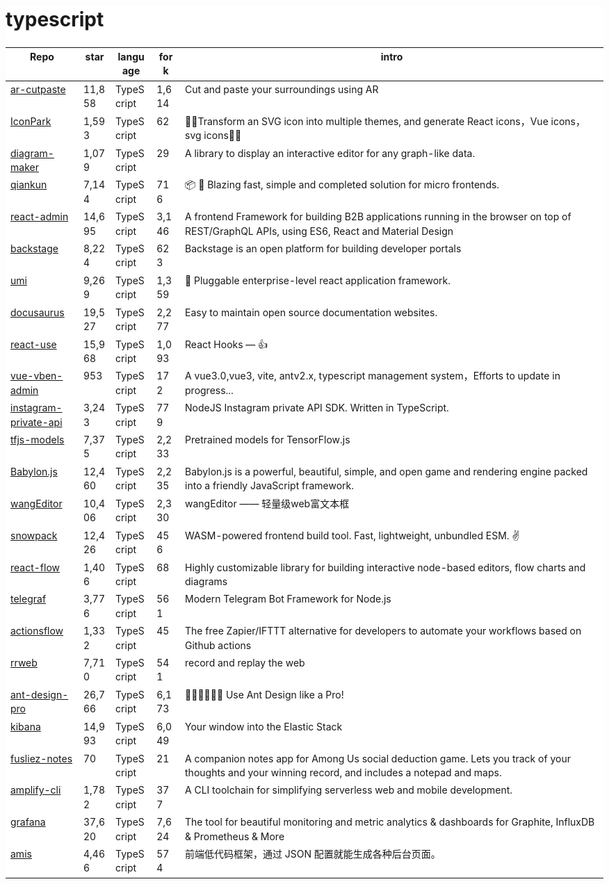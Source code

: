 
# typescript

Repo|star|language|fork|intro
-|-|-|-|-
[ar-cutpaste](https://github.com/cyrildiagne/ar-cutpaste)|11,858|TypeScript|1,614|Cut and paste your surroundings using AR
[IconPark](https://github.com/bytedance/IconPark)|1,593|TypeScript|62|🍎🍎Transform an SVG icon into multiple themes, and generate React icons，Vue icons，svg icons🍎🍎
[diagram-maker](https://github.com/awslabs/diagram-maker)|1,079|TypeScript|29|A library to display an interactive editor for any graph-like data.
[qiankun](https://github.com/umijs/qiankun)|7,144|TypeScript|716|📦 🚀 Blazing fast, simple and completed solution for micro frontends.
[react-admin](https://github.com/marmelab/react-admin)|14,695|TypeScript|3,146|A frontend Framework for building B2B applications running in the browser on top of REST/GraphQL APIs, using ES6, React and Material Design
[backstage](https://github.com/spotify/backstage)|8,224|TypeScript|623|Backstage is an open platform for building developer portals
[umi](https://github.com/umijs/umi)|9,269|TypeScript|1,359|🌋 Pluggable enterprise-level react application framework.
[docusaurus](https://github.com/facebook/docusaurus)|19,527|TypeScript|2,277|Easy to maintain open source documentation websites.
[react-use](https://github.com/streamich/react-use)|15,968|TypeScript|1,093|React Hooks — 👍
[vue-vben-admin](https://github.com/anncwb/vue-vben-admin)|953|TypeScript|172|A vue3.0,vue3, vite, antv2.x, typescript management system，Efforts to update in progress...
[instagram-private-api](https://github.com/dilame/instagram-private-api)|3,243|TypeScript|779|NodeJS Instagram private API SDK. Written in TypeScript.
[tfjs-models](https://github.com/tensorflow/tfjs-models)|7,375|TypeScript|2,233|Pretrained models for TensorFlow.js
[Babylon.js](https://github.com/BabylonJS/Babylon.js)|12,460|TypeScript|2,235|Babylon.js is a powerful, beautiful, simple, and open game and rendering engine packed into a friendly JavaScript framework.
[wangEditor](https://github.com/wangeditor-team/wangEditor)|10,406|TypeScript|2,330|wangEditor —— 轻量级web富文本框
[snowpack](https://github.com/pikapkg/snowpack)|12,426|TypeScript|456|WASM-powered frontend build tool. Fast, lightweight, unbundled ESM. ✌️
[react-flow](https://github.com/wbkd/react-flow)|1,406|TypeScript|68|Highly customizable library for building interactive node-based editors, flow charts and diagrams
[telegraf](https://github.com/telegraf/telegraf)|3,776|TypeScript|561|Modern Telegram Bot Framework for Node.js
[actionsflow](https://github.com/actionsflow/actionsflow)|1,332|TypeScript|45|The free Zapier/IFTTT alternative for developers to automate your workflows based on Github actions
[rrweb](https://github.com/rrweb-io/rrweb)|7,710|TypeScript|541|record and replay the web
[ant-design-pro](https://github.com/ant-design/ant-design-pro)|26,766|TypeScript|6,173|👨🏻‍💻👩🏻‍💻 Use Ant Design like a Pro!
[kibana](https://github.com/elastic/kibana)|14,993|TypeScript|6,049|Your window into the Elastic Stack
[fusliez-notes](https://github.com/Kedyn/fusliez-notes)|70|TypeScript|21|A companion notes app for Among Us social deduction game. Lets you track of your thoughts and your winning record, and includes a notepad and maps.
[amplify-cli](https://github.com/aws-amplify/amplify-cli)|1,782|TypeScript|377|A CLI toolchain for simplifying serverless web and mobile development.
[grafana](https://github.com/grafana/grafana)|37,620|TypeScript|7,624|The tool for beautiful monitoring and metric analytics & dashboards for Graphite, InfluxDB & Prometheus & More
[amis](https://github.com/baidu/amis)|4,466|TypeScript|574|前端低代码框架，通过 JSON 配置就能生成各种后台页面。
